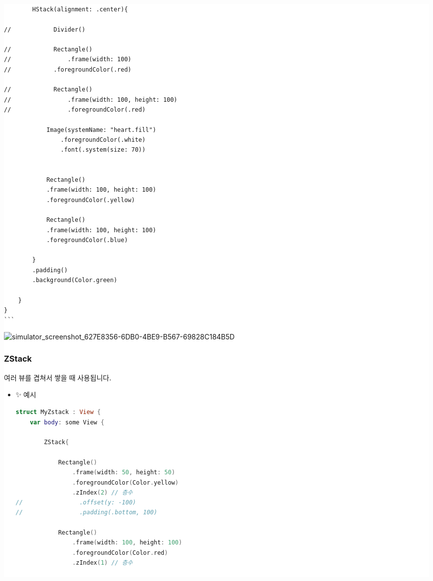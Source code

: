             HStack(alignment: .center){
                
    //            Divider()
                
    //            Rectangle()
    //                .frame(width: 100)
    //            .foregroundColor(.red)
                
    //            Rectangle()
    //                .frame(width: 100, height: 100)
    //                .foregroundColor(.red)
                
                Image(systemName: "heart.fill")
                    .foregroundColor(.white)
                    .font(.system(size: 70))
                
                
                Rectangle()
                .frame(width: 100, height: 100)
                .foregroundColor(.yellow)
                
                Rectangle()
                .frame(width: 100, height: 100)
                .foregroundColor(.blue)
                
            }
            .padding()
            .background(Color.green)
            
        }
    }
    ```

![simulator_screenshot_627E8356-6DB0-4BE9-B567-69828C184B5D](https://github.com/soobin-k/RisingCamp/assets/77331348/a9324849-650c-47ab-a6c4-7e09cf61dde9)

    

### ZStack

여러 뷰를 겹쳐서 쌓을 때 사용됩니다.

- ✨ 예시
   
    ```swift
    struct MyZstack : View {
        var body: some View {
            
            ZStack{
                
                Rectangle()
                    .frame(width: 50, height: 50)
                    .foregroundColor(Color.yellow)
                    .zIndex(2) // 층수
    //                .offset(y: -100)
    //                .padding(.bottom, 100)
                
                Rectangle()
                    .frame(width: 100, height: 100)
                    .foregroundColor(Color.red)
                    .zIndex(1) // 층수
                